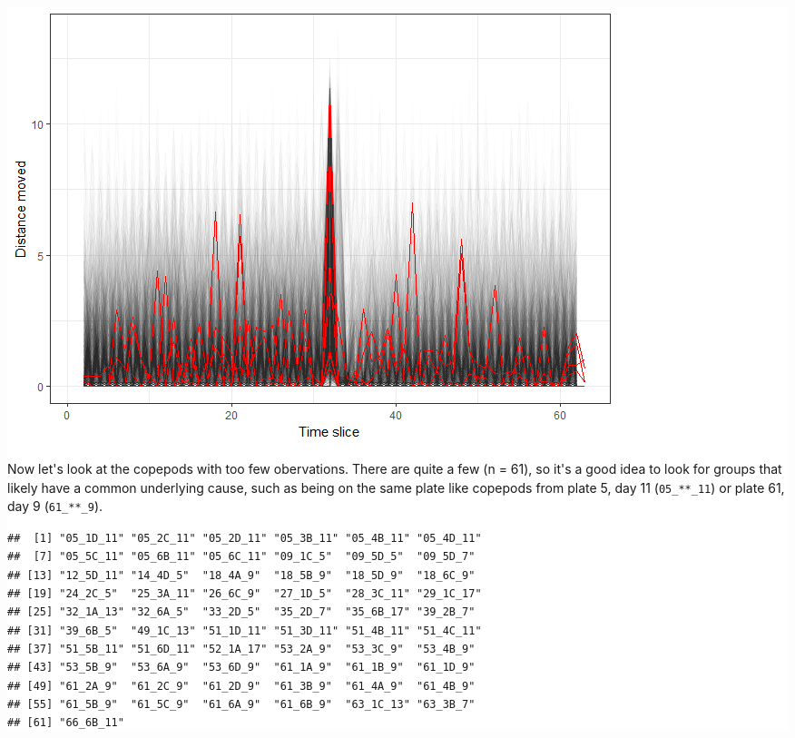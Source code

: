 ![](quality_control_behav_data2_files/figure-markdown_github-ascii_identifiers/unnamed-chunk-11-1.png)

Now let's look at the copepods with too few obervations. There are quite a few (n = 61), so it's a good idea to look for groups that likely have a common underlying cause, such as being on the same plate like copepods from plate 5, day 11 (`05_**_11`) or plate 61, day 9 (`61_**_9`).

    ##  [1] "05_1D_11" "05_2C_11" "05_2D_11" "05_3B_11" "05_4B_11" "05_4D_11"
    ##  [7] "05_5C_11" "05_6B_11" "05_6C_11" "09_1C_5"  "09_5D_5"  "09_5D_7" 
    ## [13] "12_5D_11" "14_4D_5"  "18_4A_9"  "18_5B_9"  "18_5D_9"  "18_6C_9" 
    ## [19] "24_2C_5"  "25_3A_11" "26_6C_9"  "27_1D_5"  "28_3C_11" "29_1C_17"
    ## [25] "32_1A_13" "32_6A_5"  "33_2D_5"  "35_2D_7"  "35_6B_17" "39_2B_7" 
    ## [31] "39_6B_5"  "49_1C_13" "51_1D_11" "51_3D_11" "51_4B_11" "51_4C_11"
    ## [37] "51_5B_11" "51_6D_11" "52_1A_17" "53_2A_9"  "53_3C_9"  "53_4B_9" 
    ## [43] "53_5B_9"  "53_6A_9"  "53_6D_9"  "61_1A_9"  "61_1B_9"  "61_1D_9" 
    ## [49] "61_2A_9"  "61_2C_9"  "61_2D_9"  "61_3B_9"  "61_4A_9"  "61_4B_9" 
    ## [55] "61_5B_9"  "61_5C_9"  "61_6A_9"  "61_6B_9"  "63_1C_13" "63_3B_7" 
    ## [61] "66_6B_11"
